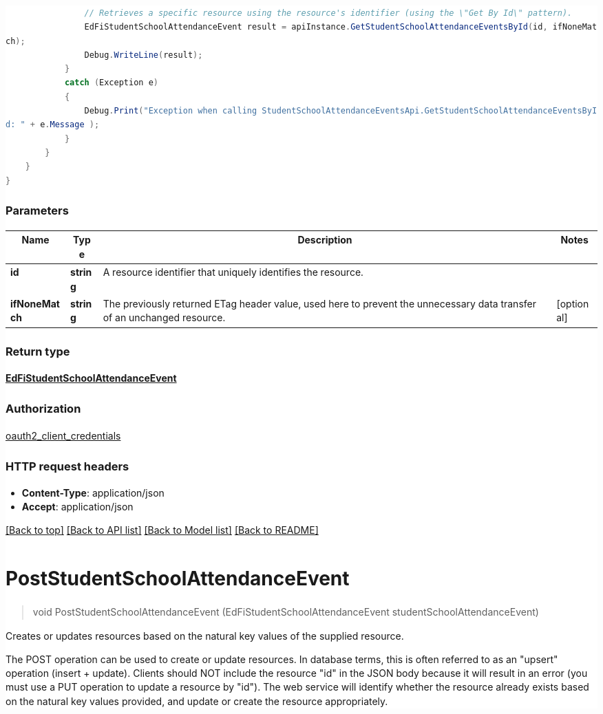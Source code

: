 ```csharp
                // Retrieves a specific resource using the resource's identifier (using the \"Get By Id\" pattern).
                EdFiStudentSchoolAttendanceEvent result = apiInstance.GetStudentSchoolAttendanceEventsById(id, ifNoneMatch);
                Debug.WriteLine(result);
            }
            catch (Exception e)
            {
                Debug.Print("Exception when calling StudentSchoolAttendanceEventsApi.GetStudentSchoolAttendanceEventsById: " + e.Message );
            }
        }
    }
}
```

### Parameters

Name | Type | Description  | Notes
------------- | ------------- | ------------- | -------------
 **id** | **string**| A resource identifier that uniquely identifies the resource. | 
 **ifNoneMatch** | **string**| The previously returned ETag header value, used here to prevent the unnecessary data transfer of an unchanged resource. | [optional] 

### Return type

[**EdFiStudentSchoolAttendanceEvent**](EdFiStudentSchoolAttendanceEvent.md)

### Authorization

[oauth2_client_credentials](../README.md#oauth2_client_credentials)

### HTTP request headers

 - **Content-Type**: application/json
 - **Accept**: application/json

[[Back to top]](#) [[Back to API list]](../README.md#documentation-for-api-endpoints) [[Back to Model list]](../README.md#documentation-for-models) [[Back to README]](../README.md)

<a name="poststudentschoolattendanceevent"></a>
# **PostStudentSchoolAttendanceEvent**
> void PostStudentSchoolAttendanceEvent (EdFiStudentSchoolAttendanceEvent studentSchoolAttendanceEvent)

Creates or updates resources based on the natural key values of the supplied resource.

The POST operation can be used to create or update resources. In database terms, this is often referred to as an \"upsert\" operation (insert + update). Clients should NOT include the resource \"id\" in the JSON body because it will result in an error (you must use a PUT operation to update a resource by \"id\"). The web service will identify whether the resource already exists based on the natural key values provided, and update or create the resource appropriately.
